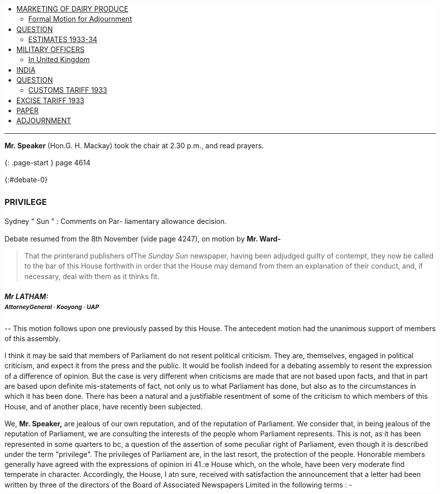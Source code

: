 * [MARKETING OF DAIRY PRODUCE](#debate-35)
    * [Formal Motion for Adjournment](#subdebate-35-0)
* [QUESTION](#debate-36)
    * [ESTIMATES 1933-34](#subdebate-36-0)
* [MILITARY OFFICERS](#debate-37)
    * [In United Kingdom](#subdebate-37-0)
* [INDIA](#debate-38)
* [QUESTION](#debate-39)
    * [CUSTOMS TARIFF 1933](#subdebate-39-0)
* [EXCISE TARIFF 1933](#debate-40)
* [PAPER](#debate-41)
* [ADJOURNMENT](#debate-42)


----


 **Mr. Speaker** (Hon.G. H. Mackay) took the chair at 2.30 p.m., and read prayers. 

{: .page-start }
page 4614

{:#debate-0}
### PRIVILEGE

Sydney " Sun " : Comments on Par- liamentary allowance decision. 

Debate resumed from the 8th November (vide page 4247), on motion by  **Mr. Ward-** 

  >That the printerand publishers  ofThe  *Sunday Sun*  newspaper, having been adjudged guilty of contempt, they now be called  to  the bar of this House forthwith  in  order that the House may demand from them an explanation of their conduct, and, if necessary, deal with them as  it  thinks  fit. 

##### Mr LATHAM:<br><small class="text-muted">AttorneyGeneral &middot; Kooyong &middot; UAP</small>

--  This motion follows upon one previously passed by this House. The antecedent motion had the unanimous support of members of this assembly. 

I think it may be said that members of Parliament do not resent political criticism. They are, themselves, engaged in political criticism, and expect it from the press and the public. It would be foolish indeed for a debating assembly to resent the expression of a difference of opinion. But the case is very different when criticisms are made that are not based upon facts, and that in part are based upon definite mis-statements of fact, not  only us to what Parliament has done, but also as to the circumstances in which it has been done. There has been a natural and a justifiable resentment of some of the criticism to which members of this  House, and of another place, have recently been subjected. 

We,  **Mr. Speaker,**  are jealous of our own reputation, and of the reputation of Parliament. We consider that, in being jealous of the reputation of Parliament, we are consulting the interests of the people whom Parliament represents. This is not, as it has been represented in some quarters to bc, a question of the assertion of some peculiar right of Parliament, even though it is described under the term "privilege". The privileges of Parliament are, in the last resort, the protection of the people. Honorable members generally have agreed with the expressions of opinion iri 41.:e House which, on the whole, have been very moderate find temperate in character. Accordingly, the House, I atn sure, received with satisfaction the announcement that a letter had been written by three of the directors of the Board of Associated Newspapers Limited in the following terms : - 
